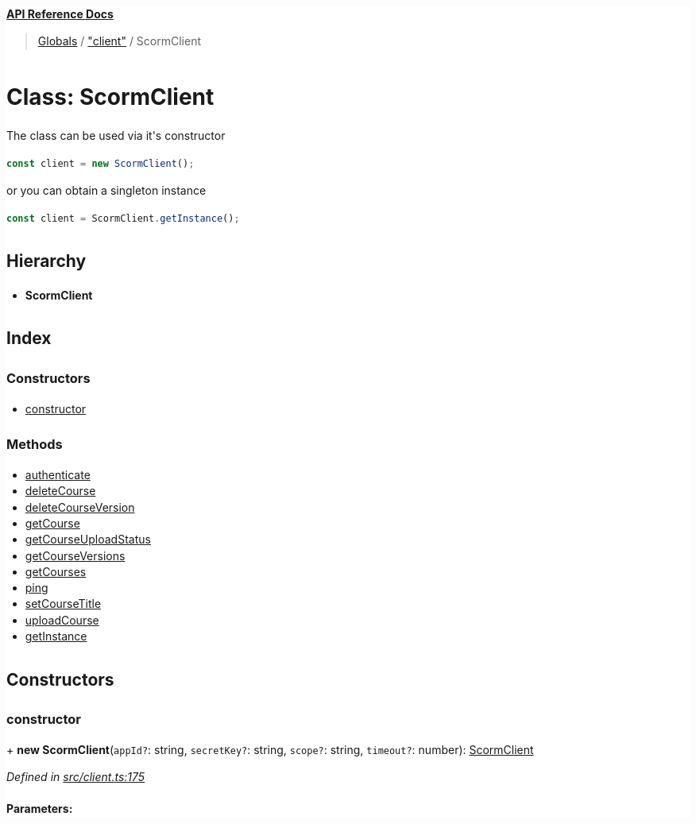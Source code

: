 **[API Reference Docs](../README.md)**

> [Globals](../README.md) / ["client"](../modules/_client_.md) / ScormClient

# Class: ScormClient

The class can be used via it's constructor

```typescript
const client = new ScormClient();
```

or you can obtain a singleton instance

```typescript
const client = ScormClient.getInstance();
```

## Hierarchy

- **ScormClient**

## Index

### Constructors

- [constructor](_client_.scormclient.md#constructor)

### Methods

- [authenticate](_client_.scormclient.md#authenticate)
- [deleteCourse](_client_.scormclient.md#deletecourse)
- [deleteCourseVersion](_client_.scormclient.md#deletecourseversion)
- [getCourse](_client_.scormclient.md#getcourse)
- [getCourseUploadStatus](_client_.scormclient.md#getcourseuploadstatus)
- [getCourseVersions](_client_.scormclient.md#getcourseversions)
- [getCourses](_client_.scormclient.md#getcourses)
- [ping](_client_.scormclient.md#ping)
- [setCourseTitle](_client_.scormclient.md#setcoursetitle)
- [uploadCourse](_client_.scormclient.md#uploadcourse)
- [getInstance](_client_.scormclient.md#getinstance)

## Constructors

### constructor

\+ **new ScormClient**(`appId?`: string, `secretKey?`: string, `scope?`: string, `timeout?`: number): [ScormClient](_client_.scormclient.md)

_Defined in [src/client.ts:175](https://github.com/distributhor/scormcloud-client/blob/c25d83b/src/client.ts#L175)_

#### Parameters:
